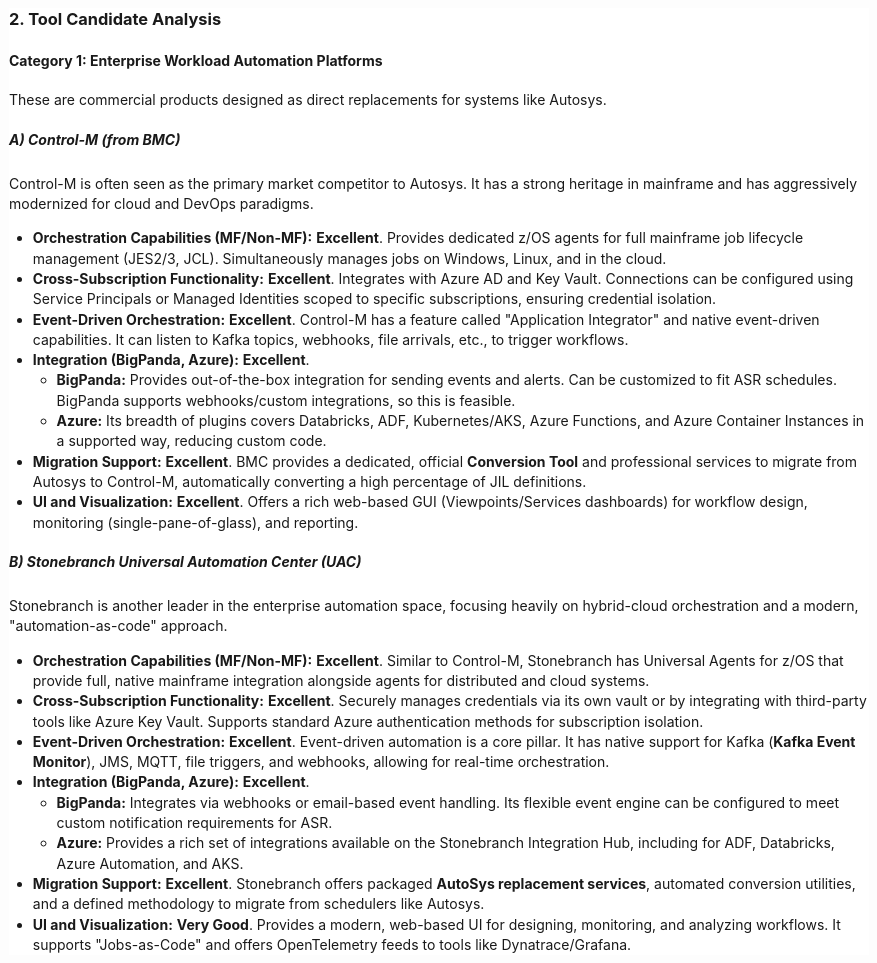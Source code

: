 
### **2. Tool Candidate Analysis**

#### **Category 1: Enterprise Workload Automation Platforms**

These are commercial products designed as direct replacements for systems like Autosys.

##### **A) Control-M (from BMC)**

Control-M is often seen as the primary market competitor to Autosys. It has a strong heritage in mainframe and has aggressively modernized for cloud and DevOps paradigms.

*   **Orchestration Capabilities (MF/Non-MF):** **Excellent**. Provides dedicated z/OS agents for full mainframe job lifecycle management (JES2/3, JCL). Simultaneously manages jobs on Windows, Linux, and in the cloud.
*   **Cross-Subscription Functionality:** **Excellent**. Integrates with Azure AD and Key Vault. Connections can be configured using Service Principals or Managed Identities scoped to specific subscriptions, ensuring credential isolation.
*   **Event-Driven Orchestration:** **Excellent**. Control-M has a feature called "Application Integrator" and native event-driven capabilities. It can listen to Kafka topics, webhooks, file arrivals, etc., to trigger workflows.
*   **Integration (BigPanda, Azure):** **Excellent**.
    *   **BigPanda:** Provides out-of-the-box integration for sending events and alerts. Can be customized to fit ASR schedules. BigPanda supports webhooks/custom integrations, so this is feasible.
    *   **Azure:** Its breadth of plugins covers Databricks, ADF, Kubernetes/AKS, Azure Functions, and Azure Container Instances in a supported way, reducing custom code.
*   **Migration Support:** **Excellent**. BMC provides a dedicated, official **Conversion Tool** and professional services to migrate from Autosys to Control-M, automatically converting a high percentage of JIL definitions.
*   **UI and Visualization:** **Excellent**. Offers a rich web-based GUI (Viewpoints/Services dashboards) for workflow design, monitoring (single-pane-of-glass), and reporting.

##### **B) Stonebranch Universal Automation Center (UAC)**

Stonebranch is another leader in the enterprise automation space, focusing heavily on hybrid-cloud orchestration and a modern, "automation-as-code" approach.

*   **Orchestration Capabilities (MF/Non-MF):** **Excellent**. Similar to Control-M, Stonebranch has Universal Agents for z/OS that provide full, native mainframe integration alongside agents for distributed and cloud systems.
*   **Cross-Subscription Functionality:** **Excellent**. Securely manages credentials via its own vault or by integrating with third-party tools like Azure Key Vault. Supports standard Azure authentication methods for subscription isolation.
*   **Event-Driven Orchestration:** **Excellent**. Event-driven automation is a core pillar. It has native support for Kafka (**Kafka Event Monitor**), JMS, MQTT, file triggers, and webhooks, allowing for real-time orchestration.
*   **Integration (BigPanda, Azure):** **Excellent**.
    *   **BigPanda:** Integrates via webhooks or email-based event handling. Its flexible event engine can be configured to meet custom notification requirements for ASR.
    *   **Azure:** Provides a rich set of integrations available on the Stonebranch Integration Hub, including for ADF, Databricks, Azure Automation, and AKS.
*   **Migration Support:** **Excellent**. Stonebranch offers packaged **AutoSys replacement services**, automated conversion utilities, and a defined methodology to migrate from schedulers like Autosys.
*   **UI and Visualization:** **Very Good**. Provides a modern, web-based UI for designing, monitoring, and analyzing workflows. It supports "Jobs-as-Code" and offers OpenTelemetry feeds to tools like Dynatrace/Grafana.
